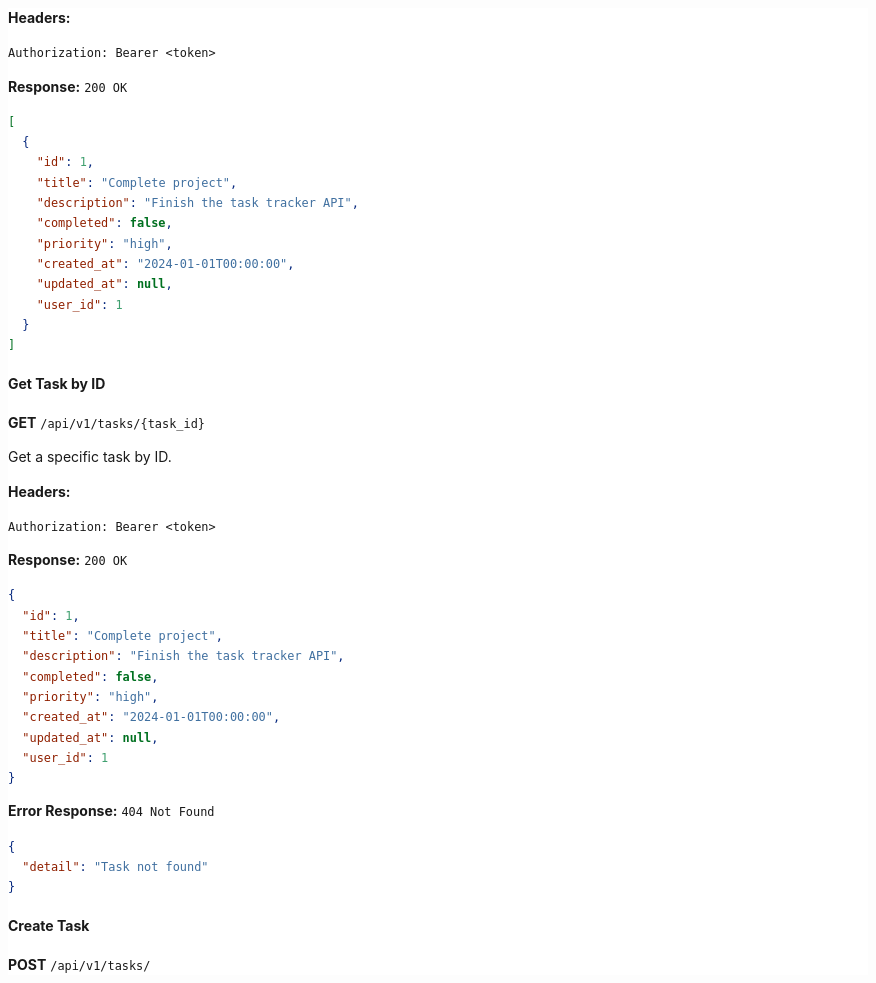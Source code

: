**Headers:**
```
Authorization: Bearer <token>
```

**Response:** `200 OK`
```json
[
  {
    "id": 1,
    "title": "Complete project",
    "description": "Finish the task tracker API",
    "completed": false,
    "priority": "high",
    "created_at": "2024-01-01T00:00:00",
    "updated_at": null,
    "user_id": 1
  }
]
```

#### Get Task by ID

**GET** `/api/v1/tasks/{task_id}`

Get a specific task by ID.

**Headers:**
```
Authorization: Bearer <token>
```

**Response:** `200 OK`
```json
{
  "id": 1,
  "title": "Complete project",
  "description": "Finish the task tracker API",
  "completed": false,
  "priority": "high",
  "created_at": "2024-01-01T00:00:00",
  "updated_at": null,
  "user_id": 1
}
```

**Error Response:** `404 Not Found`
```json
{
  "detail": "Task not found"
}
```

#### Create Task

**POST** `/api/v1/tasks/`
